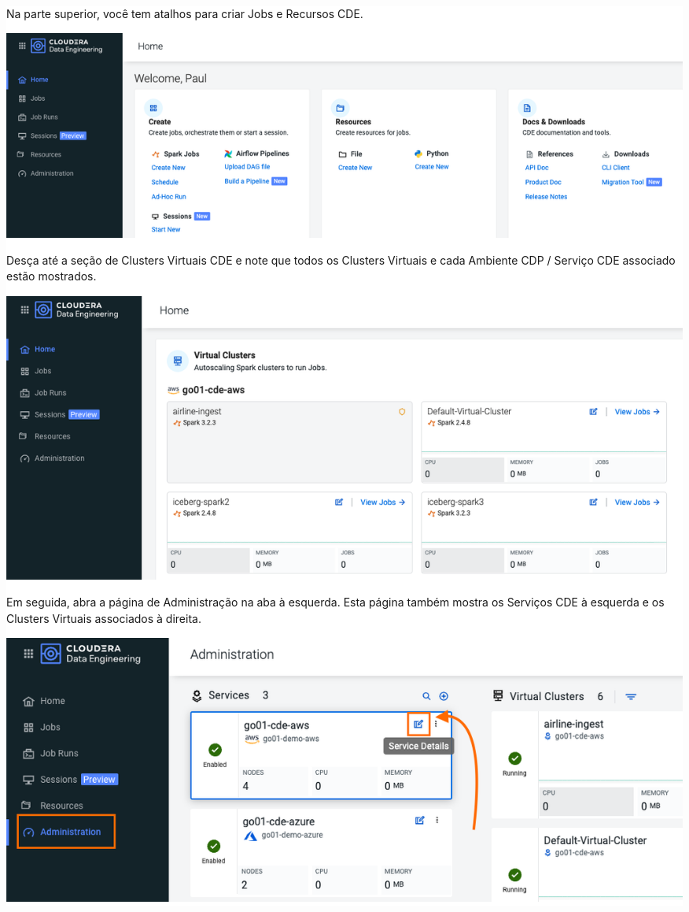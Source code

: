 Na parte superior, você tem atalhos para criar Jobs e Recursos CDE.

![alt text](../../img/new_home_119.png)

Desça até a seção de Clusters Virtuais CDE e note que todos os Clusters Virtuais e cada Ambiente CDP / Serviço CDE associado estão mostrados.

![alt text](../../img/new_home_119_2.png)

Em seguida, abra a página de Administração na aba à esquerda. Esta página também mostra os Serviços CDE à esquerda e os Clusters Virtuais associados à direita.

![alt text](../../img/service_cde.png)
